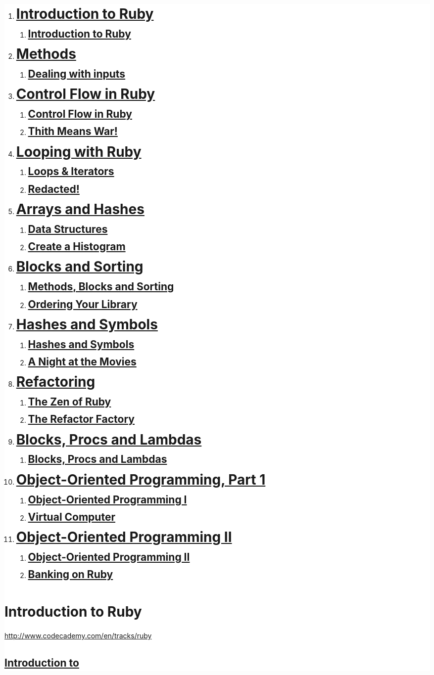 <div class="post-content"><ol><li><h1 style="margin-top:5px;margin-bottom:5px"><a href="#introduction-to-ruby">Introduction to Ruby</a></h1><ol><li><h2 style="margin-top:5px;margin-bottom:5px"><a href="#-introduction-to-ruby-http-www-codecademy-com-courses-ruby-beginner-en-d1ylq-0-1-curriculum_id-5059f8619189a5000201fbcb-">Introduction to Ruby</a></h2></li></ol></li><li><h1 style="margin-top:5px;margin-bottom:5px"><a href="#methods">Methods</a></h1><ol><li><h2 style="margin-top:5px;margin-bottom:5px"><a href="#-dealing-with-inputs-http-www-codecademy-com-courses-ruby-beginner-en-mxxx5-0-1-curriculum_id-5059f8619189a5000201fbcb-">Dealing with inputs</a></h2></li></ol></li><li><h1 style="margin-top:5px;margin-bottom:5px"><a href="#control-flow-in-ruby">Control Flow in Ruby</a></h1><ol><li><h2 style="margin-top:5px;margin-bottom:5px"><a href="#-control-flow-in-ruby-http-www-codecademy-com-courses-ruby-beginner-en-nfcz7-0-1-curriculum_id-5059f8619189a5000201fbcb-">Control Flow in Ruby</a></h2></li><li><h2 style="margin-top:5px;margin-bottom:5px"><a href="#-thith-means-war-http-www-codecademy-com-courses-ruby-beginner-en-jdnde-0-1-curriculum_id-5059f8619189a5000201fbcb-">Thith Means War!</a></h2></li></ol></li><li><h1 style="margin-top:5px;margin-bottom:5px"><a href="#looping-with-ruby">Looping with Ruby</a></h1><ol><li><h2 style="margin-top:5px;margin-bottom:5px"><a href="#-loops-iterators-http-www-codecademy-com-courses-ruby-beginner-en-xycn1-0-1-curriculum_id-5059f8619189a5000201fbcb-">Loops &amp; Iterators</a></h2></li><li><h2 style="margin-top:5px;margin-bottom:5px"><a href="#-redacted-http-www-codecademy-com-courses-ruby-beginner-en-mzrz6-0-1-curriculum_id-5059f8619189a5000201fbcb-">Redacted!</a></h2></li></ol></li><li><h1 style="margin-top:5px;margin-bottom:5px"><a href="#arrays-and-hashes">Arrays and Hashes</a></h1><ol><li><h2 style="margin-top:5px;margin-bottom:5px"><a href="#-data-structures-http-www-codecademy-com-courses-ruby-beginner-en-f3lob-0-1-curriculum_id-5059f8619189a5000201fbcb-">Data Structures</a></h2></li><li><h2 style="margin-top:5px;margin-bottom:5px"><a href="#-create-a-histogram-http-www-codecademy-com-courses-ruby-beginner-en-693pd-0-1-curriculum_id-5059f8619189a5000201fbcb-">Create a Histogram</a></h2></li></ol></li><li><h1 style="margin-top:5px;margin-bottom:5px"><a href="#blocks-and-sorting">Blocks and Sorting</a></h1><ol><li><h2 style="margin-top:5px;margin-bottom:5px"><a href="#-methods-blocks-and-sorting-http-www-codecademy-com-courses-ruby-beginner-en-et4bu-0-1-curriculum_id-5059f8619189a5000201fbcb-">Methods, Blocks and Sorting</a></h2></li><li><h2 style="margin-top:5px;margin-bottom:5px"><a href="#-ordering-your-library-http-www-codecademy-com-courses-ruby-beginner-en-noho7-0-1-curriculum_id-5059f8619189a5000201fbcb-">Ordering Your Library</a></h2></li></ol></li><li><h1 style="margin-top:5px;margin-bottom:5px"><a href="#hashes-and-symbols">Hashes and Symbols</a></h1><ol><li><h2 style="margin-top:5px;margin-bottom:5px"><a href="#-hashes-and-symbols-http-www-codecademy-com-courses-ruby-beginner-en-qn7qw-0-1-curriculum_id-5059f8619189a5000201fbcb-">Hashes and Symbols</a></h2></li><li><h2 style="margin-top:5px;margin-bottom:5px"><a href="#-a-night-at-the-movies-http-www-codecademy-com-courses-ruby-beginner-en-0i8v1-0-1-curriculum_id-5059f8619189a5000201fbcb-">A Night at the Movies</a></h2></li></ol></li><li><h1 style="margin-top:5px;margin-bottom:5px"><a href="#refactoring">Refactoring</a></h1><ol><li><h2 style="margin-top:5px;margin-bottom:5px"><a href="#-the-zen-of-ruby-http-www-codecademy-com-courses-ruby-beginner-en-1o8mb-0-1-curriculum_id-5059f8619189a5000201fbcb-">The Zen of Ruby</a></h2></li><li><h2 style="margin-top:5px;margin-bottom:5px"><a href="#-the-refactor-factory-http-www-codecademy-com-courses-ruby-beginner-en-zjd2y-0-1-curriculum_id-5059f8619189a5000201fbcb-">The Refactor Factory</a></h2></li></ol></li><li><h1 style="margin-top:5px;margin-bottom:5px"><a href="#blocks-procs-and-lambdas">Blocks, Procs and Lambdas</a></h1><ol><li><h2 style="margin-top:5px;margin-bottom:5px"><a href="#-blocks-procs-and-lambdas-http-www-codecademy-com-courses-ruby-beginner-en-l3zci-0-1-curriculum_id-5059f8619189a5000201fbcb-">Blocks, Procs and Lambdas</a></h2></li></ol></li><li><h1 style="margin-top:5px;margin-bottom:5px"><a href="#object-oriented-programming-part-1">Object-Oriented Programming, Part 1</a></h1><ol><li><h2 style="margin-top:5px;margin-bottom:5px"><a href="#-object-oriented-programming-i-http-www-codecademy-com-courses-ruby-beginner-en-mfiq6-0-1-curriculum_id-5059f8619189a5000201fbcb-">Object-Oriented Programming I</a></h2></li><li><h2 style="margin-top:5px;margin-bottom:5px"><a href="#-virtual-computer-http-www-codecademy-com-courses-ruby-beginner-en-x5wcr-0-1-curriculum_id-5059f8619189a5000201fbcb-">Virtual Computer</a></h2></li></ol></li><li><h1 style="margin-top:5px;margin-bottom:5px"><a href="#object-oriented-programming-ii">Object-Oriented Programming II</a></h1><ol><li><h2 style="margin-top:5px;margin-bottom:5px"><a href="#-object-oriented-programming-ii-http-www-codecademy-com-courses-ruby-beginner-en-zfe3o-0-1-curriculum_id-5059f8619189a5000201fbcb-">Object-Oriented Programming II</a></h2></li><li><h2 style="margin-top:5px;margin-bottom:5px"><a href="#-banking-on-ruby-http-www-codecademy-com-courses-ruby-beginner-en-32cn3-0-1-curriculum_id-5059f8619189a5000201fbcb-">Banking on Ruby</a></h2></li></ol></li></ol><div id="contentarea"><div class="cell markdown-cell"><h1 id="introduction-to-ruby">Introduction to Ruby</h1><p><a href="http://www.codecademy.com/en/tracks/ruby">http://www.codecademy.com/en/tracks/ruby</a></p><h2 id="-introduction-to-ruby-http-www-codecademy-com-courses-ruby-beginner-en-d1ylq-0-1-curriculum_id-5059f8619189a5000201fbcb-"><a href="http://www.codecademy.com/courses/ruby-beginner-en-d1Ylq/0/1?curriculum_id=5059f8619189a5000201fbcb">Introduction to